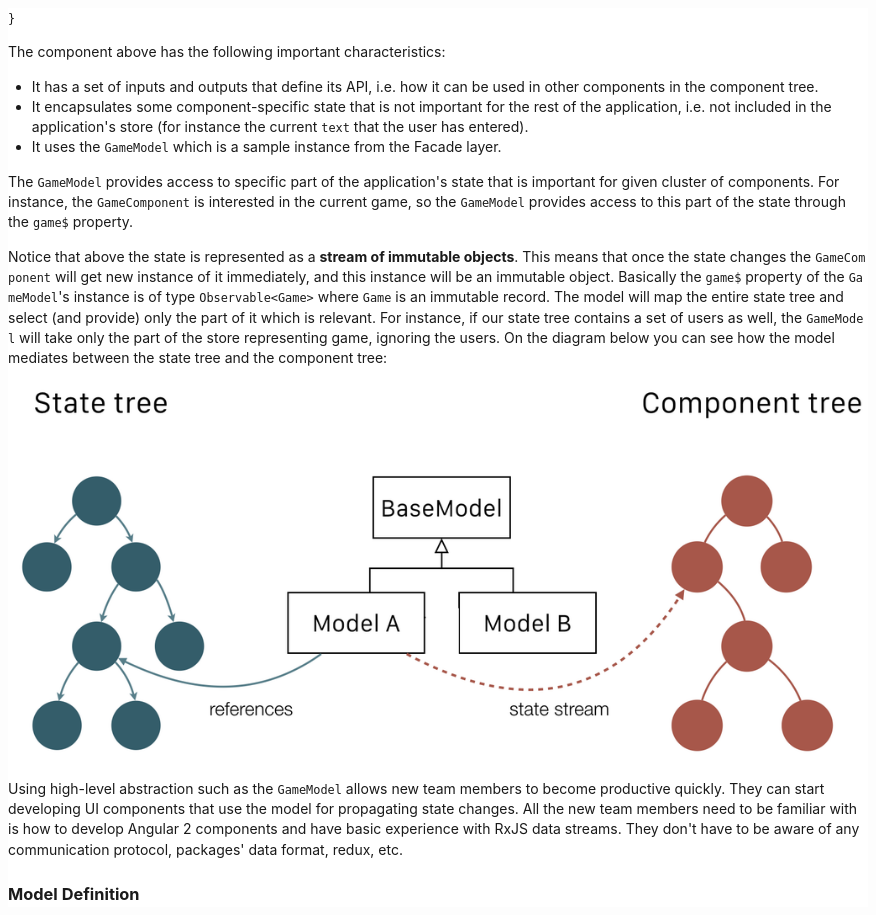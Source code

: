 ```javascript
}
```

The component above has the following important characteristics:

- It has a set of inputs and outputs that define its API, i.e. how it can be used in other components in the component tree.
- It encapsulates some component-specific state that is not important for the rest of the application, i.e. not included in the application's store (for instance the current `text` that the user has entered).
- It uses the `GameModel` which is a sample instance from the Facade layer.

The `GameModel` provides access to specific part of the application's state that is important for given cluster of components. For instance, the `GameComponent` is interested in the current game, so the `GameModel` provides access to this part of the state through the `game$` property.

Notice that above the state is represented as a **stream of immutable objects**. This means that once the state changes the `GameComponent` will get new instance of it immediately, and this instance will be an immutable object. Basically the `game$` property of the `GameModel`'s instance is of type `Observable<Game>` where `Game` is an immutable record. The model will map the entire state tree and select (and provide) only the part of it which is relevant. For instance, if our state tree contains a set of users as well, the `GameModel` will take only the part of the store representing game, ignoring the users. On the diagram below you can see how the model mediates between the state tree and the component tree:

![Model as mediator](/images/scalable-app/state-model-components.png)

Using high-level abstraction such as the `GameModel` allows new team members to become productive quickly. They can start developing UI components that use the model for propagating state changes. All the new team members need to be familiar with is how to develop Angular 2 components and have basic experience with RxJS data streams. They don't have to be aware of any communication protocol, packages' data format, redux, etc.

### Model Definition
